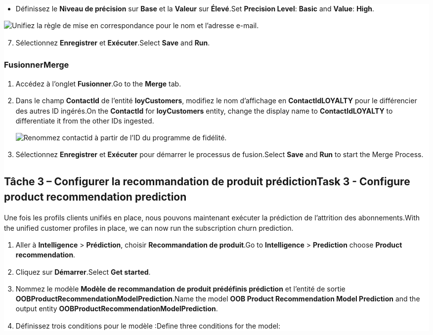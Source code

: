    - <span data-ttu-id="ab2e0-171">Définissez le **Niveau de précision** sur **Base** et la **Valeur** sur **Élevé**.</span><span class="sxs-lookup"><span data-stu-id="ab2e0-171">Set **Precision Level**: **Basic** and **Value**: **High**.</span></span>

   ![Unifiez la règle de mise en correspondance pour le nom et l’adresse e-mail.](media/unify-match-rule.png)

7. <span data-ttu-id="ab2e0-173">Sélectionnez **Enregistrer** et **Exécuter**.</span><span class="sxs-lookup"><span data-stu-id="ab2e0-173">Select **Save** and **Run**.</span></span>

### <a name="merge"></a><span data-ttu-id="ab2e0-174">Fusionner</span><span class="sxs-lookup"><span data-stu-id="ab2e0-174">Merge</span></span>

1. <span data-ttu-id="ab2e0-175">Accédez à l’onglet **Fusionner**.</span><span class="sxs-lookup"><span data-stu-id="ab2e0-175">Go to the **Merge** tab.</span></span>

1. <span data-ttu-id="ab2e0-176">Dans le champ **ContactId** de l’entité **loyCustomers**, modifiez le nom d’affichage en **ContactIdLOYALTY** pour le différencier des autres ID ingérés.</span><span class="sxs-lookup"><span data-stu-id="ab2e0-176">On the **ContactId** for **loyCustomers** entity, change the display name to **ContactIdLOYALTY** to differentiate it from the other IDs ingested.</span></span>

   ![Renommez contactid à partir de l’ID du programme de fidélité.](media/unify-merge-contactid.png)

1. <span data-ttu-id="ab2e0-178">Sélectionnez **Enregistrer** et **Exécuter** pour démarrer le processus de fusion.</span><span class="sxs-lookup"><span data-stu-id="ab2e0-178">Select **Save** and **Run** to start the Merge Process.</span></span>

## <a name="task-3---configure-product-recommendation-prediction"></a><span data-ttu-id="ab2e0-179">Tâche 3 – Configurer la recommandation de produit prédiction</span><span class="sxs-lookup"><span data-stu-id="ab2e0-179">Task 3 - Configure product recommendation prediction</span></span>

<span data-ttu-id="ab2e0-180">Une fois les profils clients unifiés en place, nous pouvons maintenant exécuter la prédiction de l’attrition des abonnements.</span><span class="sxs-lookup"><span data-stu-id="ab2e0-180">With the unified customer profiles in place, we can now run the subscription churn prediction.</span></span>

1. <span data-ttu-id="ab2e0-181">Aller à **Intelligence** > **Prédiction**, choisir **Recommandation de produit**.</span><span class="sxs-lookup"><span data-stu-id="ab2e0-181">Go to **Intelligence** > **Prediction** choose **Product recommendation**.</span></span>

1. <span data-ttu-id="ab2e0-182">Cliquez sur **Démarrer**.</span><span class="sxs-lookup"><span data-stu-id="ab2e0-182">Select **Get started**.</span></span>

1. <span data-ttu-id="ab2e0-183">Nommez le modèle **Modèle de recommandation de produit prédéfinis prédiction** et l’entité de sortie **OOBProductRecommendationModelPrediction**.</span><span class="sxs-lookup"><span data-stu-id="ab2e0-183">Name the model **OOB Product Recommendation Model Prediction** and the output entity **OOBProductRecommendationModelPrediction**.</span></span>

1. <span data-ttu-id="ab2e0-184">Définissez trois conditions pour le modèle :</span><span class="sxs-lookup"><span data-stu-id="ab2e0-184">Define three conditions for the model:</span></span>
